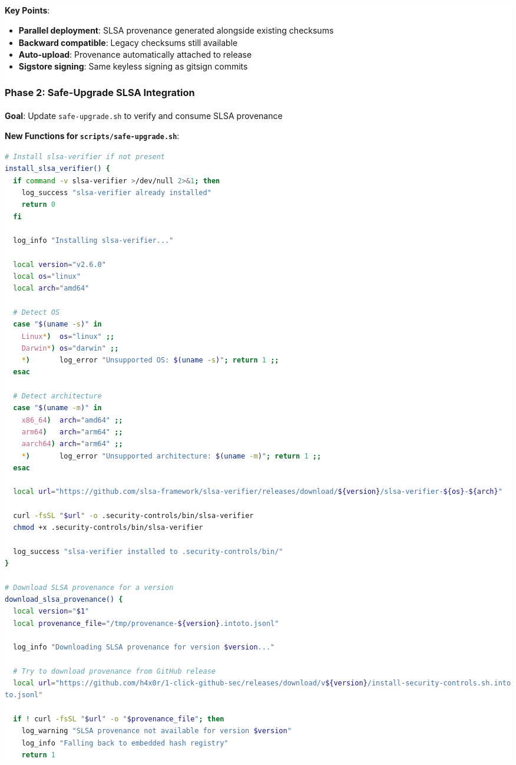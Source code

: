 **Key Points**:
- **Parallel deployment**: SLSA provenance generated alongside existing checksums
- **Backward compatible**: Legacy checksums still available
- **Auto-upload**: Provenance automatically attached to release
- **Sigstore signing**: Same keyless signing as gitsign commits

### Phase 2: Safe-Upgrade SLSA Integration

**Goal**: Update `safe-upgrade.sh` to verify and consume SLSA provenance

**New Functions for `scripts/safe-upgrade.sh`**:

```bash
# Install slsa-verifier if not present
install_slsa_verifier() {
  if command -v slsa-verifier >/dev/null 2>&1; then
    log_success "slsa-verifier already installed"
    return 0
  fi

  log_info "Installing slsa-verifier..."

  local version="v2.6.0"
  local os="linux"
  local arch="amd64"

  # Detect OS
  case "$(uname -s)" in
    Linux*)  os="linux" ;;
    Darwin*) os="darwin" ;;
    *)       log_error "Unsupported OS: $(uname -s)"; return 1 ;;
  esac

  # Detect architecture
  case "$(uname -m)" in
    x86_64)  arch="amd64" ;;
    arm64)   arch="arm64" ;;
    aarch64) arch="arm64" ;;
    *)       log_error "Unsupported architecture: $(uname -m)"; return 1 ;;
  esac

  local url="https://github.com/slsa-framework/slsa-verifier/releases/download/${version}/slsa-verifier-${os}-${arch}"

  curl -fsSL "$url" -o .security-controls/bin/slsa-verifier
  chmod +x .security-controls/bin/slsa-verifier

  log_success "slsa-verifier installed to .security-controls/bin/"
}

# Download SLSA provenance for a version
download_slsa_provenance() {
  local version="$1"
  local provenance_file="/tmp/provenance-${version}.intoto.jsonl"

  log_info "Downloading SLSA provenance for version $version..."

  # Try to download provenance from GitHub release
  local url="https://github.com/h4x0r/1-click-github-sec/releases/download/v${version}/install-security-controls.sh.intoto.jsonl"

  if ! curl -fsSL "$url" -o "$provenance_file"; then
    log_warning "SLSA provenance not available for version $version"
    log_info "Falling back to embedded hash registry"
    return 1
```